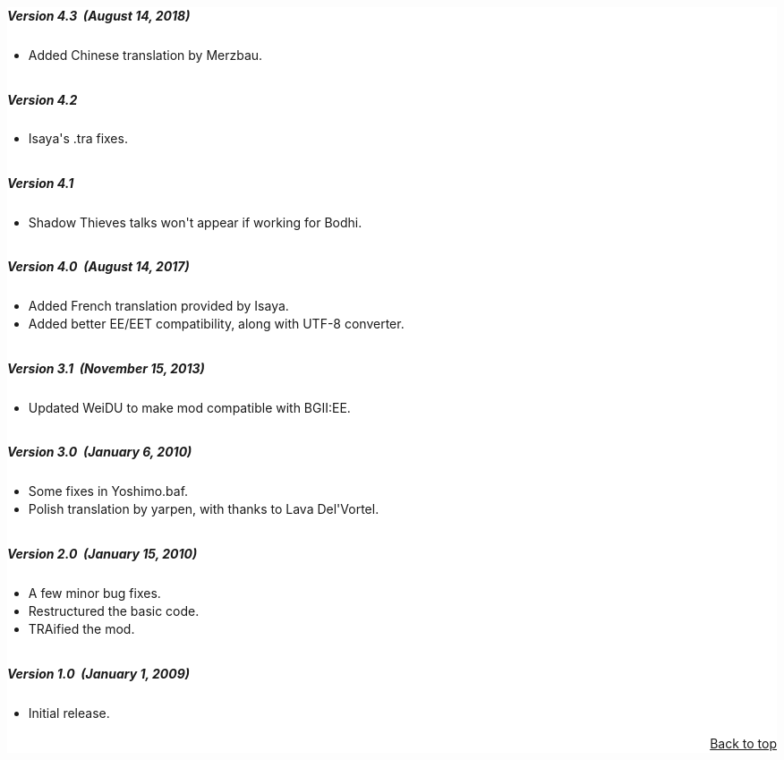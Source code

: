 ## 

##### Version 4.3 &nbsp;(August 14, 2018)

- Added Chinese translation by Merzbau.

## 

##### Version 4.2

- Isaya's .tra fixes.

## 

##### Version 4.1

- Shadow Thieves talks won't appear if working for Bodhi.

## 

##### Version 4.0 &nbsp;(August 14, 2017)

- Added French translation provided by Isaya.
- Added better EE/EET compatibility, along with UTF-8 converter.

## 

##### Version 3.1 &nbsp;(November 15, 2013)

- Updated WeiDU to make mod compatible with BGII:EE.

## 

##### Version 3.0 &nbsp;(January 6, 2010)

- Some fixes in Yoshimo.baf.
- Polish translation by yarpen, with thanks to Lava Del'Vortel.

## 

##### Version 2.0 &nbsp;(January 15, 2010)

- A few minor bug fixes.
- Restructured the basic code.
- TRAified the mod.

## 

##### Version 1.0 &nbsp;(January 1, 2009)

- Initial release.
<div align="right"><a href="#top">Back to top</a></div>
